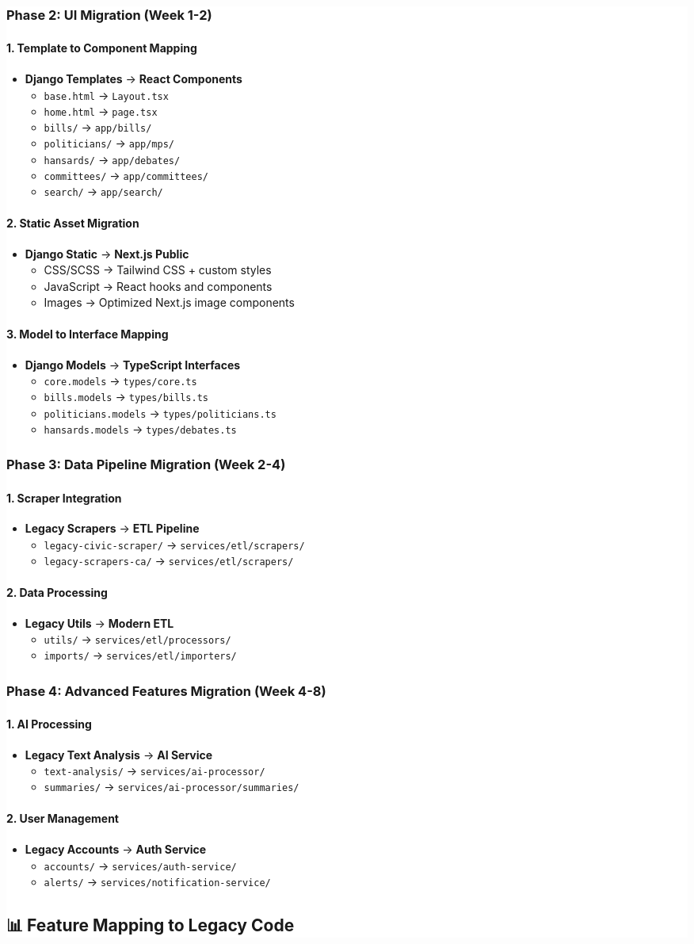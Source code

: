 ### **Phase 2: UI Migration (Week 1-2)**

#### **1. Template to Component Mapping**
- **Django Templates** → **React Components**
  - `base.html` → `Layout.tsx`
  - `home.html` → `page.tsx`
  - `bills/` → `app/bills/`
  - `politicians/` → `app/mps/`
  - `hansards/` → `app/debates/`
  - `committees/` → `app/committees/`
  - `search/` → `app/search/`

#### **2. Static Asset Migration**
- **Django Static** → **Next.js Public**
  - CSS/SCSS → Tailwind CSS + custom styles
  - JavaScript → React hooks and components
  - Images → Optimized Next.js image components

#### **3. Model to Interface Mapping**
- **Django Models** → **TypeScript Interfaces**
  - `core.models` → `types/core.ts`
  - `bills.models` → `types/bills.ts`
  - `politicians.models` → `types/politicians.ts`
  - `hansards.models` → `types/debates.ts`

### **Phase 3: Data Pipeline Migration (Week 2-4)**

#### **1. Scraper Integration**
- **Legacy Scrapers** → **ETL Pipeline**
  - `legacy-civic-scraper/` → `services/etl/scrapers/`
  - `legacy-scrapers-ca/` → `services/etl/scrapers/`

#### **2. Data Processing**
- **Legacy Utils** → **Modern ETL**
  - `utils/` → `services/etl/processors/`
  - `imports/` → `services/etl/importers/`

### **Phase 4: Advanced Features Migration (Week 4-8)**

#### **1. AI Processing**
- **Legacy Text Analysis** → **AI Service**
  - `text-analysis/` → `services/ai-processor/`
  - `summaries/` → `services/ai-processor/summaries/`

#### **2. User Management**
- **Legacy Accounts** → **Auth Service**
  - `accounts/` → `services/auth-service/`
  - `alerts/` → `services/notification-service/`

## 📊 **Feature Mapping to Legacy Code**
